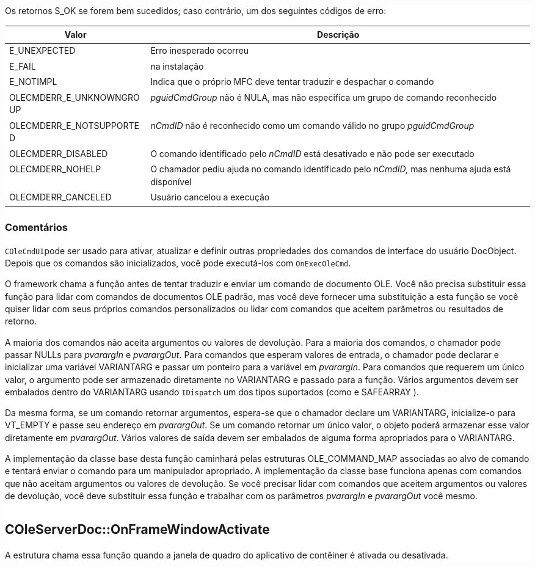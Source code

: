 Os retornos S_OK se forem bem sucedidos; caso contrário, um dos seguintes códigos de erro:

|Valor|Descrição|
|-----------|-----------------|
|E_UNEXPECTED|Erro inesperado ocorreu|
|E_FAIL|na instalação|
|E_NOTIMPL|Indica que o próprio MFC deve tentar traduzir e despachar o comando|
|OLECMDERR_E_UNKNOWNGROUP|*pguidCmdGroup* não é NULA, mas não especifica um grupo de comando reconhecido|
|OLECMDERR_E_NOTSUPPORTED|*nCmdID* não é reconhecido como um comando válido no grupo *pguidCmdGroup*|
|OLECMDERR_DISABLED|O comando identificado pelo *nCmdID* está desativado e não pode ser executado|
|OLECMDERR_NOHELP|O chamador pediu ajuda no comando identificado pelo *nCmdID,* mas nenhuma ajuda está disponível|
|OLECMDERR_CANCELED|Usuário cancelou a execução|

### <a name="remarks"></a>Comentários

`COleCmdUI`pode ser usado para ativar, atualizar e definir outras propriedades dos comandos de interface do usuário DocObject. Depois que os comandos são inicializados, você pode executá-los com `OnExecOleCmd`.

O framework chama a função antes de tentar traduzir e enviar um comando de documento OLE. Você não precisa substituir essa função para lidar com comandos de documentos OLE padrão, mas você deve fornecer uma substituição a esta função se você quiser lidar com seus próprios comandos personalizados ou lidar com comandos que aceitem parâmetros ou resultados de retorno.

A maioria dos comandos não aceita argumentos ou valores de devolução. Para a maioria dos comandos, o chamador pode passar NULLs para *pvarargIn* e *pvarargOut*. Para comandos que esperam valores de entrada, o chamador pode declarar e inicializar uma variável VARIANTARG e passar um ponteiro para a variável em *pvarargIn*. Para comandos que requerem um único valor, o argumento pode ser armazenado diretamente no VARIANTARG e passado para a função. Vários argumentos devem ser embalados dentro do VARIANTARG usando `IDispatch` um dos tipos suportados (como e SAFEARRAY ).

Da mesma forma, se um comando retornar argumentos, espera-se que o chamador declare um VARIANTARG, inicialize-o para VT_EMPTY e passe seu endereço em *pvarargOut*. Se um comando retornar um único valor, o objeto poderá armazenar esse valor diretamente em *pvarargOut*. Vários valores de saída devem ser embalados de alguma forma apropriados para o VARIANTARG.

A implementação da classe base desta função caminhará pelas estruturas OLE_COMMAND_MAP associadas ao alvo de comando e tentará enviar o comando para um manipulador apropriado. A implementação da classe base funciona apenas com comandos que não aceitam argumentos ou valores de devolução. Se você precisar lidar com comandos que aceitem argumentos ou valores de devolução, você deve substituir essa função e trabalhar com os parâmetros *pvarargIn* e *pvarargOut* você mesmo.

## <a name="coleserverdoconframewindowactivate"></a><a name="onframewindowactivate"></a>COleServerDoc::OnFrameWindowActivate

A estrutura chama essa função quando a janela de quadro do aplicativo de contêiner é ativada ou desativada.
